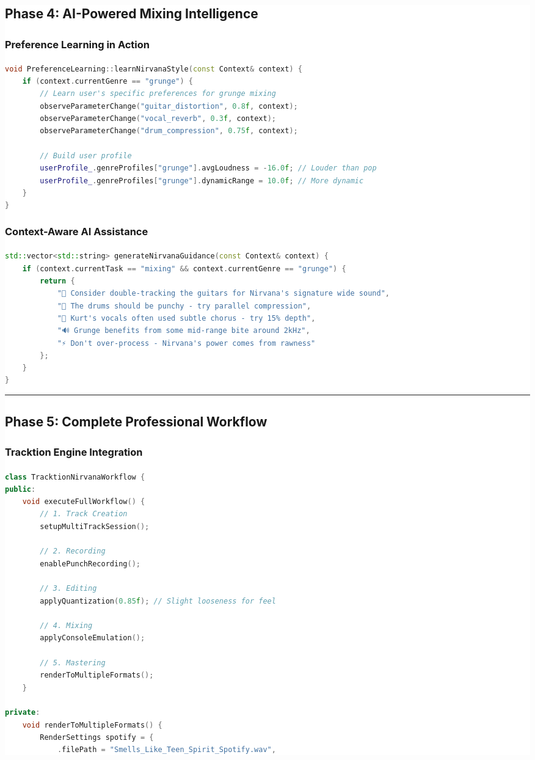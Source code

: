 
## Phase 4: AI-Powered Mixing Intelligence

### Preference Learning in Action
```cpp
void PreferenceLearning::learnNirvanaStyle(const Context& context) {
    if (context.currentGenre == "grunge") {
        // Learn user's specific preferences for grunge mixing
        observeParameterChange("guitar_distortion", 0.8f, context);
        observeParameterChange("vocal_reverb", 0.3f, context);
        observeParameterChange("drum_compression", 0.75f, context);
        
        // Build user profile
        userProfile_.genreProfiles["grunge"].avgLoudness = -16.0f; // Louder than pop
        userProfile_.genreProfiles["grunge"].dynamicRange = 10.0f; // More dynamic
    }
}
```

### Context-Aware AI Assistance
```cpp
std::vector<std::string> generateNirvanaGuidance(const Context& context) {
    if (context.currentTask == "mixing" && context.currentGenre == "grunge") {
        return {
            "🎸 Consider double-tracking the guitars for Nirvana's signature wide sound",
            "🥁 The drums should be punchy - try parallel compression",
            "🎤 Kurt's vocals often used subtle chorus - try 15% depth",
            "🔊 Grunge benefits from some mid-range bite around 2kHz",
            "⚡ Don't over-process - Nirvana's power comes from rawness"
        };
    }
}
```

---

## Phase 5: Complete Professional Workflow

### Tracktion Engine Integration
```cpp
class TracktionNirvanaWorkflow {
public:
    void executeFullWorkflow() {
        // 1. Track Creation
        setupMultiTrackSession();
        
        // 2. Recording
        enablePunchRecording();
        
        // 3. Editing  
        applyQuantization(0.85f); // Slight looseness for feel
        
        // 4. Mixing
        applyConsoleEmulation();
        
        // 5. Mastering
        renderToMultipleFormats();
    }
    
private:
    void renderToMultipleFormats() {
        RenderSettings spotify = {
            .filePath = "Smells_Like_Teen_Spirit_Spotify.wav",
```